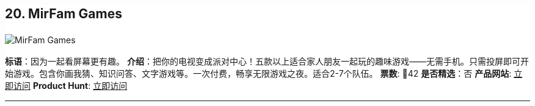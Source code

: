 
## 20. MirFam Games
![MirFam Games](https://ph-files.imgix.net/70431545-d31b-4110-80e0-a00b48152125.jpeg?auto=format&fit=crop&frame=1&h=512&w=1024)

**标语**：因为一起看屏幕更有趣。
**介绍**：把你的电视变成派对中心！五款以上适合家人朋友一起玩的趣味游戏——无需手机。只需投屏即可开始游戏。包含你画我猜、知识问答、文字游戏等。一次付费，畅享无限游戏之夜。适合2-7个队伍。
**票数**: 🔺42
**是否精选**：否
**产品网站**:  <a href='https://www.producthunt.com/r/LPEK4WJSSGFAG6?utm_source=www.chuhaix.com' target='_blank' rel='nofollow'>立即访问</a>
**Product Hunt**:  <a href='https://www.producthunt.com/posts/mirfam-games?utm_source=www.chuhaix.com' target='_blank' rel='nofollow'>立即访问</a>

---

